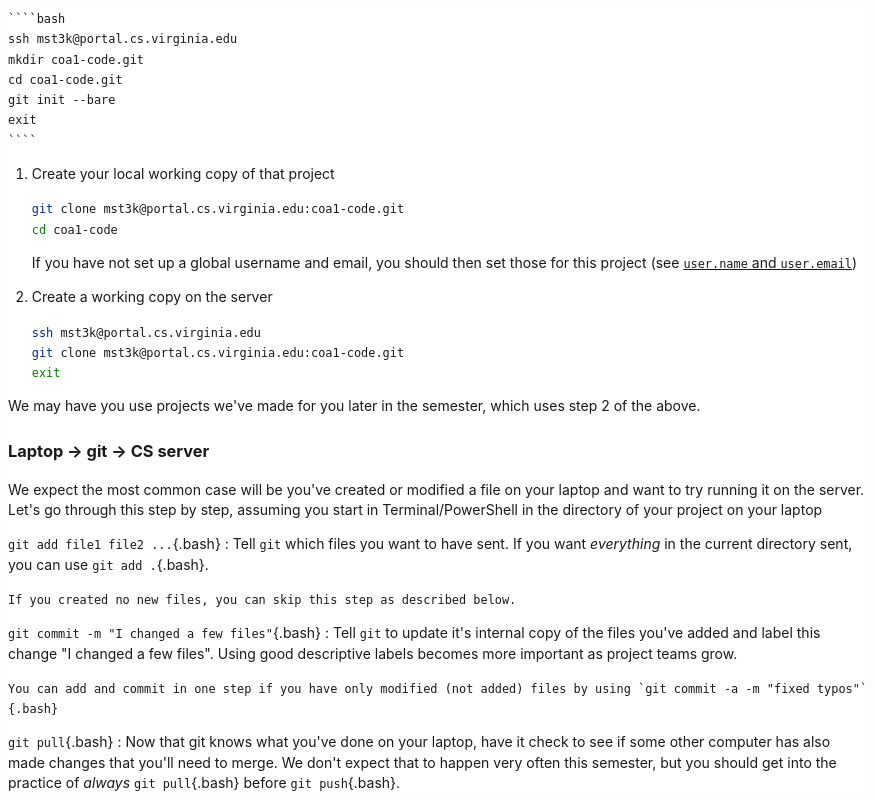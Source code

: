     ````bash
    ssh mst3k@portal.cs.virginia.edu
    mkdir coa1-code.git
    cd coa1-code.git
    git init --bare
    exit
    ````

1.  Create your local working copy of that project
    
    ````bash
    git clone mst3k@portal.cs.virginia.edu:coa1-code.git
    cd coa1-code
    ````
    
    If you have not set up a global username and email, you should then set those for this project (see [`user.name` and `user.email`](#user-name-and-user-email))


1.  Create a working copy on the server
    
    ````bash
    ssh mst3k@portal.cs.virginia.edu
    git clone mst3k@portal.cs.virginia.edu:coa1-code.git
    exit
    ````

We may have you use projects we've made for you later in the semester, which uses step 2 of the above.

### Laptop → git → CS server

We expect the most common case will be you've created or modified a file on your laptop and want to try running it on the server.
Let's go through this step by step, assuming you start in Terminal/PowerShell in the directory of your project on your laptop

`git add file1 file2 ...`{.bash}
:   Tell `git` which files you want to have sent.
    If you want *everything* in the current directory sent, you can use `git add .`{.bash}.
    
    If you created no new files, you can skip this step as described below.

`git commit -m "I changed a few files"`{.bash}
:   Tell `git` to update it's internal copy of the files you've added and label this change "I changed a few files".
    Using good descriptive labels becomes more important as project teams grow.
    
    You can add and commit in one step if you have only modified (not added) files by using `git commit -a -m "fixed typos"`{.bash}

`git pull`{.bash}
:   Now that git knows what you've done on your laptop, have it check to see if some other computer has also made changes that you'll need to merge.
    We don't expect that to happen very often this semester, but you should get into the practice of *always* `git pull`{.bash} before `git push`{.bash}.
